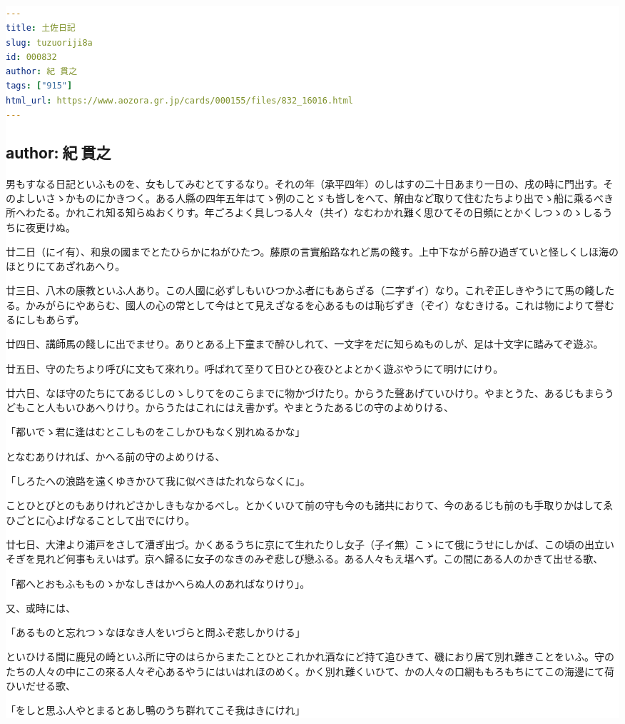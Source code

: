 ```yaml
---
title: 土佐日記
slug: tuzuoriji8a
id: 000832
author: 紀 貫之
tags: ["915"]
html_url: https://www.aozora.gr.jp/cards/000155/files/832_16016.html
---
```


## author: 紀 貫之

男もすなる日記といふものを、女もしてみむとてするなり。それの年（承平四年）のしはすの二十日あまり一日の、戌の時に門出す。そのよしいさゝかものにかきつく。ある人縣の四年五年はてゝ例のことゞも皆しをへて、解由など取りて住むたちより出でゝ船に乘るべき所へわたる。かれこれ知る知らぬおくりす。年ごろよく具しつる人々（共イ）なむわかれ難く思ひてその日頻にとかくしつゝのゝしるうちに夜更けぬ。

廿二日（にイ有）、和泉の國までとたひらかにねがひたつ。藤原の言實船路なれど馬の餞す。上中下ながら醉ひ過ぎていと怪しくしほ海のほとりにてあざれあへり。

廿三日、八木の康教といふ人あり。この人國に必ずしもいひつかふ者にもあらざる（二字ずイ）なり。これぞ正しきやうにて馬の餞したる。かみがらにやあらむ、國人の心の常として今はとて見えざなるを心あるものは恥ぢずき（ぞイ）なむきける。これは物によりて譽むるにしもあらず。

廿四日、講師馬の餞しに出でませり。ありとある上下童まで醉ひしれて、一文字をだに知らぬものしが、足は十文字に踏みてぞ遊ぶ。

廿五日、守のたちより呼びに文もて來れり。呼ばれて至りて日ひとひ夜ひとよとかく遊ぶやうにて明けにけり。

廿六日、なほ守のたちにてあるじしのゝしりてをのこらまでに物かづけたり。からうた聲あげていひけり。やまとうた、あるじもまらうどもこと人もいひあへりけり。からうたはこれにはえ書かず。やまとうたあるじの守のよめりける、


「都いでゝ君に逢はむとこしものをこしかひもなく別れぬるかな」



となむありければ、かへる前の守のよめりける、


「しろたへの浪路を遠くゆきかひて我に似べきはたれならなくに」。



ことひとびとのもありけれどさかしきもなかるべし。とかくいひて前の守も今のも諸共におりて、今のあるじも前のも手取りかはしてゑひごとに心よげなることして出でにけり。

廿七日、大津より浦戸をさして漕ぎ出づ。かくあるうちに京にて生れたりし女子（子イ無）こゝにて俄にうせにしかば、この頃の出立いそぎを見れど何事もえいはず。京へ歸るに女子のなきのみぞ悲しび戀ふる。ある人々もえ堪へず。この間にある人のかきて出せる歌、


「都へとおもふもものゝかなしきはかへらぬ人のあればなりけり」。



又、或時には、


「あるものと忘れつゝなほなき人をいづらと問ふぞ悲しかりける」



といひける間に鹿兒の崎といふ所に守のはらからまたことひとこれかれ酒なにど持て追ひきて、磯におり居て別れ難きことをいふ。守のたちの人々の中にこの來る人々ぞ心あるやうにはいはれほのめく。かく別れ難くいひて、かの人々の口網ももろもちにてこの海邊にて荷ひいだせる歌、


「をしと思ふ人やとまるとあし鴨のうち群れてこそ我はきにけれ」

